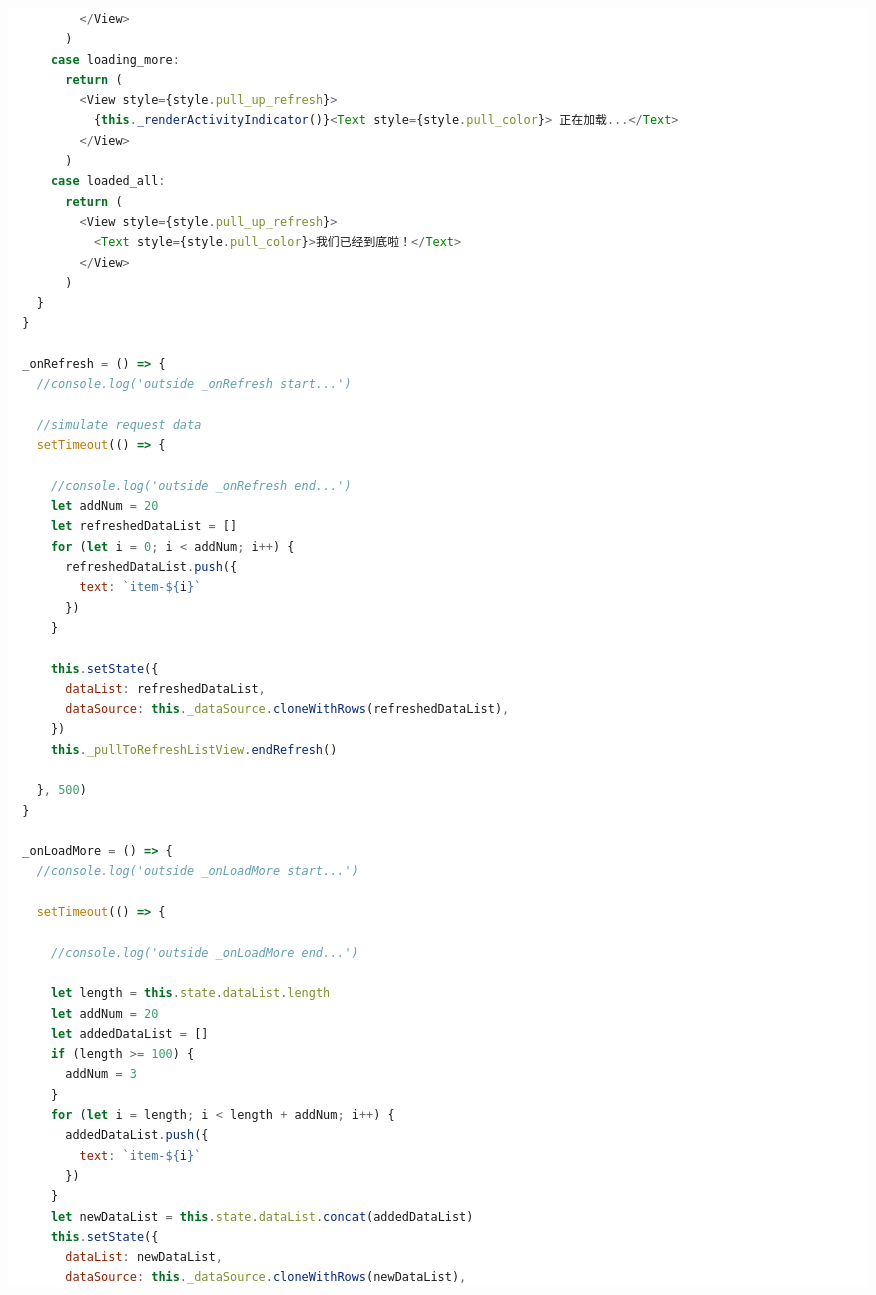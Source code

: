 ```js
          </View>
        )
      case loading_more:
        return (
          <View style={style.pull_up_refresh}>
            {this._renderActivityIndicator()}<Text style={style.pull_color}> 正在加载...</Text>
          </View>
        )
      case loaded_all:
        return (
          <View style={style.pull_up_refresh}>
            <Text style={style.pull_color}>我们已经到底啦！</Text>
          </View>
        )
    }
  }

  _onRefresh = () => {
    //console.log('outside _onRefresh start...') 

    //simulate request data 
    setTimeout(() => {

      //console.log('outside _onRefresh end...') 
      let addNum = 20
      let refreshedDataList = []
      for (let i = 0; i < addNum; i++) {
        refreshedDataList.push({
          text: `item-${i}`
        })
      }

      this.setState({
        dataList: refreshedDataList,
        dataSource: this._dataSource.cloneWithRows(refreshedDataList),
      })
      this._pullToRefreshListView.endRefresh()

    }, 500)
  }

  _onLoadMore = () => {
    //console.log('outside _onLoadMore start...') 

    setTimeout(() => {

      //console.log('outside _onLoadMore end...') 

      let length = this.state.dataList.length
      let addNum = 20
      let addedDataList = []
      if (length >= 100) {
        addNum = 3
      }
      for (let i = length; i < length + addNum; i++) {
        addedDataList.push({
          text: `item-${i}`
        })
      }
      let newDataList = this.state.dataList.concat(addedDataList)
      this.setState({
        dataList: newDataList,
        dataSource: this._dataSource.cloneWithRows(newDataList),
```